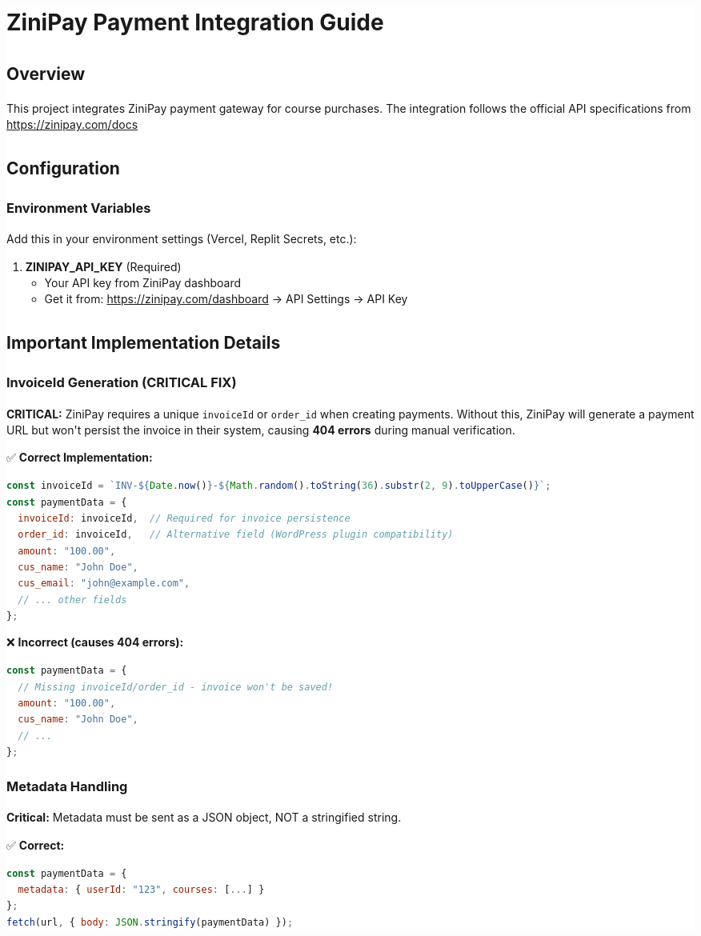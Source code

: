 # ZiniPay Payment Integration Guide

## Overview
This project integrates ZiniPay payment gateway for course purchases. The integration follows the official API specifications from https://zinipay.com/docs

## Configuration

### Environment Variables
Add this in your environment settings (Vercel, Replit Secrets, etc.):

1. **ZINIPAY_API_KEY** (Required)
   - Your API key from ZiniPay dashboard
   - Get it from: https://zinipay.com/dashboard → API Settings → API Key

## Important Implementation Details

### InvoiceId Generation (CRITICAL FIX)
**CRITICAL:** ZiniPay requires a unique `invoiceId` or `order_id` when creating payments. Without this, ZiniPay will generate a payment URL but won't persist the invoice in their system, causing **404 errors** during manual verification.

✅ **Correct Implementation:**
```javascript
const invoiceId = `INV-${Date.now()}-${Math.random().toString(36).substr(2, 9).toUpperCase()}`;
const paymentData = {
  invoiceId: invoiceId,  // Required for invoice persistence
  order_id: invoiceId,   // Alternative field (WordPress plugin compatibility)
  amount: "100.00",
  cus_name: "John Doe",
  cus_email: "john@example.com",
  // ... other fields
};
```

❌ **Incorrect (causes 404 errors):**
```javascript
const paymentData = {
  // Missing invoiceId/order_id - invoice won't be saved!
  amount: "100.00",
  cus_name: "John Doe",
  // ...
};
```

### Metadata Handling
**Critical:** Metadata must be sent as a JSON object, NOT a stringified string.

✅ **Correct:**
```javascript
const paymentData = {
  metadata: { userId: "123", courses: [...] }
};
fetch(url, { body: JSON.stringify(paymentData) });
```
